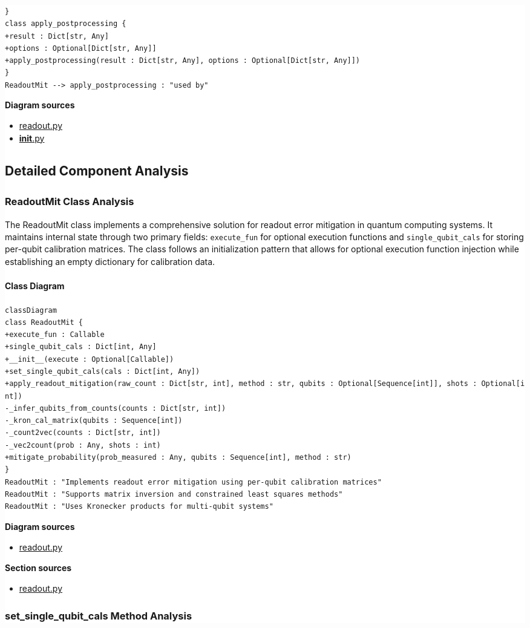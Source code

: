 ```mermaid
}
class apply_postprocessing {
+result : Dict[str, Any]
+options : Optional[Dict[str, Any]]
+apply_postprocessing(result : Dict[str, Any], options : Optional[Dict[str, Any]])
}
ReadoutMit --> apply_postprocessing : "used by"
```

**Diagram sources**
- [readout.py](file://src/tyxonq/postprocessing/readout.py#L14-L136)
- [__init__.py](file://src/tyxonq/postprocessing/__init__.py#L15-L132)

## Detailed Component Analysis

### ReadoutMit Class Analysis

The ReadoutMit class implements a comprehensive solution for readout error mitigation in quantum computing systems. It maintains internal state through two primary fields: `execute_fun` for optional execution functions and `single_qubit_cals` for storing per-qubit calibration matrices. The class follows an initialization pattern that allows for optional execution function injection while establishing an empty dictionary for calibration data.

#### Class Diagram
```mermaid
classDiagram
class ReadoutMit {
+execute_fun : Callable
+single_qubit_cals : Dict[int, Any]
+__init__(execute : Optional[Callable])
+set_single_qubit_cals(cals : Dict[int, Any])
+apply_readout_mitigation(raw_count : Dict[str, int], method : str, qubits : Optional[Sequence[int]], shots : Optional[int])
-_infer_qubits_from_counts(counts : Dict[str, int])
-_kron_cal_matrix(qubits : Sequence[int])
-_count2vec(counts : Dict[str, int])
-_vec2count(prob : Any, shots : int)
+mitigate_probability(prob_measured : Any, qubits : Sequence[int], method : str)
}
ReadoutMit : "Implements readout error mitigation using per-qubit calibration matrices"
ReadoutMit : "Supports matrix inversion and constrained least squares methods"
ReadoutMit : "Uses Kronecker products for multi-qubit systems"
```

**Diagram sources**
- [readout.py](file://src/tyxonq/postprocessing/readout.py#L14-L136)

**Section sources**
- [readout.py](file://src/tyxonq/postprocessing/readout.py#L14-L136)

### set_single_qubit_cals Method Analysis
